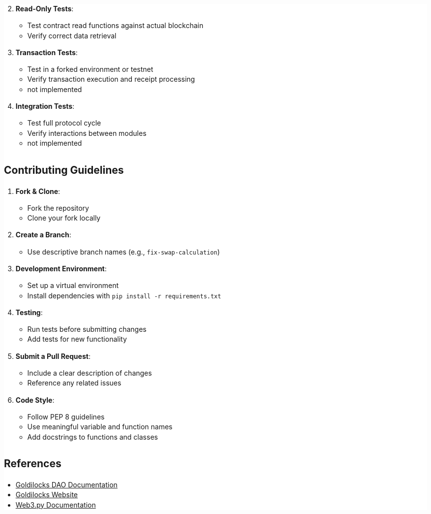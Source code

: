 2. **Read-Only Tests**:
   - Test contract read functions against actual blockchain
   - Verify correct data retrieval

3. **Transaction Tests**:
   - Test in a forked environment or testnet
   - Verify transaction execution and receipt processing
   - not implemented

4. **Integration Tests**:
   - Test full protocol cycle
   - Verify interactions between modules
   - not implemented

## Contributing Guidelines

1. **Fork & Clone**:
   - Fork the repository
   - Clone your fork locally

2. **Create a Branch**:
   - Use descriptive branch names (e.g., `fix-swap-calculation`)

3. **Development Environment**:
   - Set up a virtual environment
   - Install dependencies with `pip install -r requirements.txt`

4. **Testing**:
   - Run tests before submitting changes
   - Add tests for new functionality

5. **Submit a Pull Request**:
   - Include a clear description of changes
   - Reference any related issues

6. **Code Style**:
   - Follow PEP 8 guidelines
   - Use meaningful variable and function names
   - Add docstrings to functions and classes


## References

- [Goldilocks DAO Documentation](https://goldilocks.gitbook.io/docs/)
- [Goldilocks Website](https://www.goldilocksdao.io/goldiswap/)
- [Web3.py Documentation](https://web3py.readthedocs.io/)